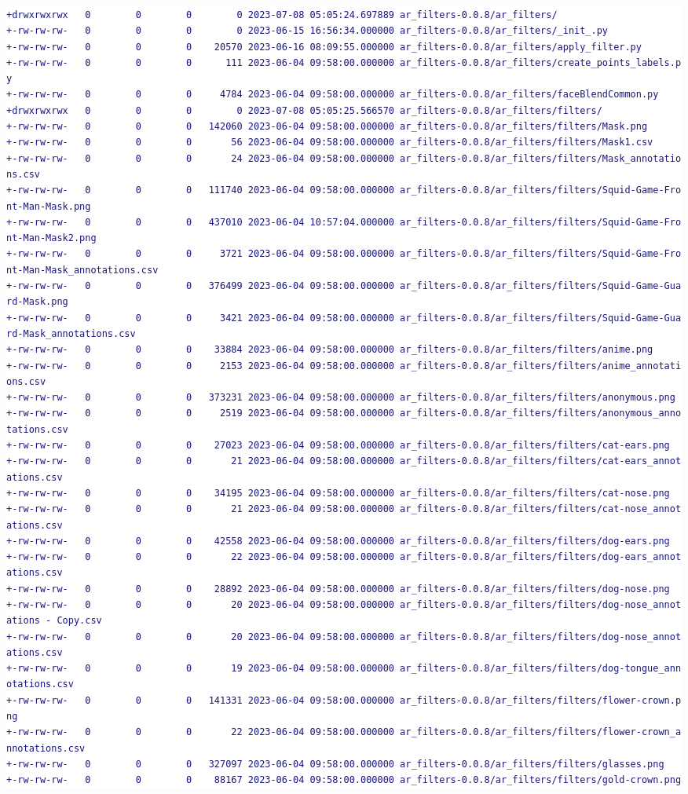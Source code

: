 ```diff
+drwxrwxrwx   0        0        0        0 2023-07-08 05:05:24.697889 ar_filters-0.0.8/ar_filters/
+-rw-rw-rw-   0        0        0        0 2023-06-15 16:56:34.000000 ar_filters-0.0.8/ar_filters/_init_.py
+-rw-rw-rw-   0        0        0    20570 2023-06-16 08:09:55.000000 ar_filters-0.0.8/ar_filters/apply_filter.py
+-rw-rw-rw-   0        0        0      111 2023-06-04 09:58:00.000000 ar_filters-0.0.8/ar_filters/create_points_labels.py
+-rw-rw-rw-   0        0        0     4784 2023-06-04 09:58:00.000000 ar_filters-0.0.8/ar_filters/faceBlendCommon.py
+drwxrwxrwx   0        0        0        0 2023-07-08 05:05:25.566570 ar_filters-0.0.8/ar_filters/filters/
+-rw-rw-rw-   0        0        0   142060 2023-06-04 09:58:00.000000 ar_filters-0.0.8/ar_filters/filters/Mask.png
+-rw-rw-rw-   0        0        0       56 2023-06-04 09:58:00.000000 ar_filters-0.0.8/ar_filters/filters/Mask1.csv
+-rw-rw-rw-   0        0        0       24 2023-06-04 09:58:00.000000 ar_filters-0.0.8/ar_filters/filters/Mask_annotations.csv
+-rw-rw-rw-   0        0        0   111740 2023-06-04 09:58:00.000000 ar_filters-0.0.8/ar_filters/filters/Squid-Game-Front-Man-Mask.png
+-rw-rw-rw-   0        0        0   437010 2023-06-04 10:57:04.000000 ar_filters-0.0.8/ar_filters/filters/Squid-Game-Front-Man-Mask2.png
+-rw-rw-rw-   0        0        0     3721 2023-06-04 09:58:00.000000 ar_filters-0.0.8/ar_filters/filters/Squid-Game-Front-Man-Mask_annotations.csv
+-rw-rw-rw-   0        0        0   376499 2023-06-04 09:58:00.000000 ar_filters-0.0.8/ar_filters/filters/Squid-Game-Guard-Mask.png
+-rw-rw-rw-   0        0        0     3421 2023-06-04 09:58:00.000000 ar_filters-0.0.8/ar_filters/filters/Squid-Game-Guard-Mask_annotations.csv
+-rw-rw-rw-   0        0        0    33884 2023-06-04 09:58:00.000000 ar_filters-0.0.8/ar_filters/filters/anime.png
+-rw-rw-rw-   0        0        0     2153 2023-06-04 09:58:00.000000 ar_filters-0.0.8/ar_filters/filters/anime_annotations.csv
+-rw-rw-rw-   0        0        0   373231 2023-06-04 09:58:00.000000 ar_filters-0.0.8/ar_filters/filters/anonymous.png
+-rw-rw-rw-   0        0        0     2519 2023-06-04 09:58:00.000000 ar_filters-0.0.8/ar_filters/filters/anonymous_annotations.csv
+-rw-rw-rw-   0        0        0    27023 2023-06-04 09:58:00.000000 ar_filters-0.0.8/ar_filters/filters/cat-ears.png
+-rw-rw-rw-   0        0        0       21 2023-06-04 09:58:00.000000 ar_filters-0.0.8/ar_filters/filters/cat-ears_annotations.csv
+-rw-rw-rw-   0        0        0    34195 2023-06-04 09:58:00.000000 ar_filters-0.0.8/ar_filters/filters/cat-nose.png
+-rw-rw-rw-   0        0        0       21 2023-06-04 09:58:00.000000 ar_filters-0.0.8/ar_filters/filters/cat-nose_annotations.csv
+-rw-rw-rw-   0        0        0    42558 2023-06-04 09:58:00.000000 ar_filters-0.0.8/ar_filters/filters/dog-ears.png
+-rw-rw-rw-   0        0        0       22 2023-06-04 09:58:00.000000 ar_filters-0.0.8/ar_filters/filters/dog-ears_annotations.csv
+-rw-rw-rw-   0        0        0    28892 2023-06-04 09:58:00.000000 ar_filters-0.0.8/ar_filters/filters/dog-nose.png
+-rw-rw-rw-   0        0        0       20 2023-06-04 09:58:00.000000 ar_filters-0.0.8/ar_filters/filters/dog-nose_annotations - Copy.csv
+-rw-rw-rw-   0        0        0       20 2023-06-04 09:58:00.000000 ar_filters-0.0.8/ar_filters/filters/dog-nose_annotations.csv
+-rw-rw-rw-   0        0        0       19 2023-06-04 09:58:00.000000 ar_filters-0.0.8/ar_filters/filters/dog-tongue_annotations.csv
+-rw-rw-rw-   0        0        0   141331 2023-06-04 09:58:00.000000 ar_filters-0.0.8/ar_filters/filters/flower-crown.png
+-rw-rw-rw-   0        0        0       22 2023-06-04 09:58:00.000000 ar_filters-0.0.8/ar_filters/filters/flower-crown_annotations.csv
+-rw-rw-rw-   0        0        0   327097 2023-06-04 09:58:00.000000 ar_filters-0.0.8/ar_filters/filters/glasses.png
+-rw-rw-rw-   0        0        0    88167 2023-06-04 09:58:00.000000 ar_filters-0.0.8/ar_filters/filters/gold-crown.png
```